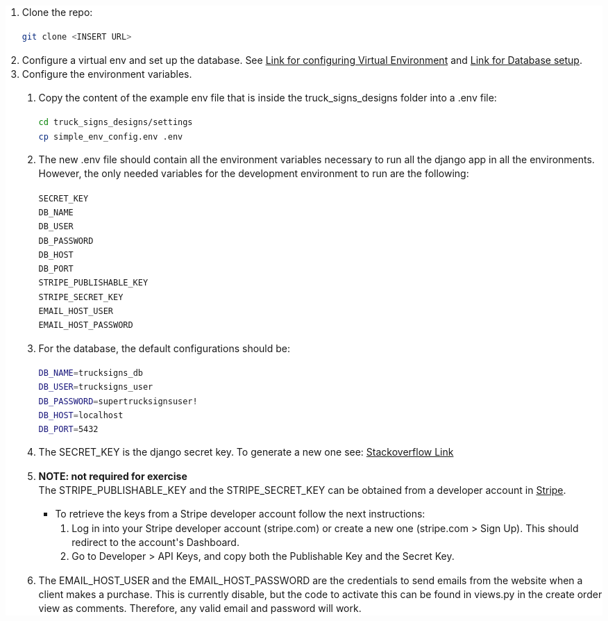 1. Clone the repo:
    ```bash
    git clone <INSERT URL>
    ```
1. Configure a virtual env and set up the database. See [Link for configuring Virtual Environment](https://docs.python-guide.org/dev/virtualenvs/) and [Link for Database setup](https://www.digitalocean.com/community/tutorials/how-to-set-up-django-with-postgres-nginx-and-gunicorn-on-ubuntu-16-04).
1. Configure the environment variables.
    1. Copy the content of the example env file that is inside the truck_signs_designs folder into a .env file:
        ```bash
        cd truck_signs_designs/settings
        cp simple_env_config.env .env
        ```
    1. The new .env file should contain all the environment variables necessary to run all the django app in all the environments. However, the only needed variables for the development environment to run are the following:
        ```bash
        SECRET_KEY
        DB_NAME
        DB_USER
        DB_PASSWORD
        DB_HOST
        DB_PORT
        STRIPE_PUBLISHABLE_KEY
        STRIPE_SECRET_KEY
        EMAIL_HOST_USER
        EMAIL_HOST_PASSWORD
        ```
    1. For the database, the default configurations should be:
        ```bash
        DB_NAME=trucksigns_db
        DB_USER=trucksigns_user
        DB_PASSWORD=supertrucksignsuser!
        DB_HOST=localhost
        DB_PORT=5432
        ```
    1. The SECRET_KEY is the django secret key. To generate a new one see: [Stackoverflow Link](https://stackoverflow.com/questions/41298963/is-there-a-function-for-generating-settings-secret-key-in-django)

    1. **NOTE: not required for exercise**<br/>The STRIPE_PUBLISHABLE_KEY and the STRIPE_SECRET_KEY can be obtained from a developer account in [Stripe](https://stripe.com/). 
        - To retrieve the keys from a Stripe developer account follow the next instructions:
            1. Log in into your Stripe developer account (stripe.com) or create a new one (stripe.com > Sign Up). This should redirect to the account's Dashboard.
            1. Go to Developer > API Keys, and copy both the Publishable Key and the Secret Key.

    1. The EMAIL_HOST_USER and the EMAIL_HOST_PASSWORD are the credentials to send emails from the website when a client makes a purchase. This is currently disable, but the code to activate this can be found in views.py in the create order view as comments. Therefore, any valid email and password will work.

